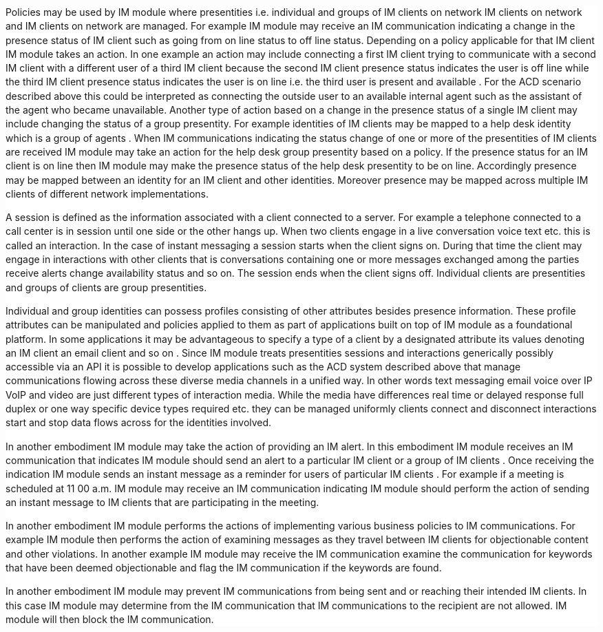Policies may be used by IM module where presentities i.e. individual and groups of IM clients on network IM clients on network and IM clients on network are managed. For example IM module may receive an IM communication indicating a change in the presence status of IM client such as going from on line status to off line status. Depending on a policy applicable for that IM client IM module takes an action. In one example an action may include connecting a first IM client trying to communicate with a second IM client with a different user of a third IM client because the second IM client presence status indicates the user is off line while the third IM client presence status indicates the user is on line i.e. the third user is present and available . For the ACD scenario described above this could be interpreted as connecting the outside user to an available internal agent such as the assistant of the agent who became unavailable. Another type of action based on a change in the presence status of a single IM client may include changing the status of a group presentity. For example identities of IM clients may be mapped to a help desk identity which is a group of agents . When IM communications indicating the status change of one or more of the presentities of IM clients are received IM module may take an action for the help desk group presentity based on a policy. If the presence status for an IM client is on line then IM module may make the presence status of the help desk presentity to be on line. Accordingly presence may be mapped between an identity for an IM client and other identities. Moreover presence may be mapped across multiple IM clients of different network implementations.

A session is defined as the information associated with a client connected to a server. For example a telephone connected to a call center is in session until one side or the other hangs up. When two clients engage in a live conversation voice text etc. this is called an interaction. In the case of instant messaging a session starts when the client signs on. During that time the client may engage in interactions with other clients that is conversations containing one or more messages exchanged among the parties receive alerts change availability status and so on. The session ends when the client signs off. Individual clients are presentities and groups of clients are group presentities.

Individual and group identities can possess profiles consisting of other attributes besides presence information. These profile attributes can be manipulated and policies applied to them as part of applications built on top of IM module as a foundational platform. In some applications it may be advantageous to specify a type of a client by a designated attribute its values denoting an IM client an email client and so on . Since IM module treats presentities sessions and interactions generically possibly accessible via an API it is possible to develop applications such as the ACD system described above that manage communications flowing across these diverse media channels in a unified way. In other words text messaging email voice over IP VoIP and video are just different types of interaction media. While the media have differences real time or delayed response full duplex or one way specific device types required etc. they can be managed uniformly clients connect and disconnect interactions start and stop data flows across for the identities involved.

In another embodiment IM module may take the action of providing an IM alert. In this embodiment IM module receives an IM communication that indicates IM module should send an alert to a particular IM client or a group of IM clients . Once receiving the indication IM module sends an instant message as a reminder for users of particular IM clients . For example if a meeting is scheduled at 11 00 a.m. IM module may receive an IM communication indicating IM module should perform the action of sending an instant message to IM clients that are participating in the meeting.

In another embodiment IM module performs the actions of implementing various business policies to IM communications. For example IM module then performs the action of examining messages as they travel between IM clients for objectionable content and other violations. In another example IM module may receive the IM communication examine the communication for keywords that have been deemed objectionable and flag the IM communication if the keywords are found.

In another embodiment IM module may prevent IM communications from being sent and or reaching their intended IM clients. In this case IM module may determine from the IM communication that IM communications to the recipient are not allowed. IM module will then block the IM communication.
